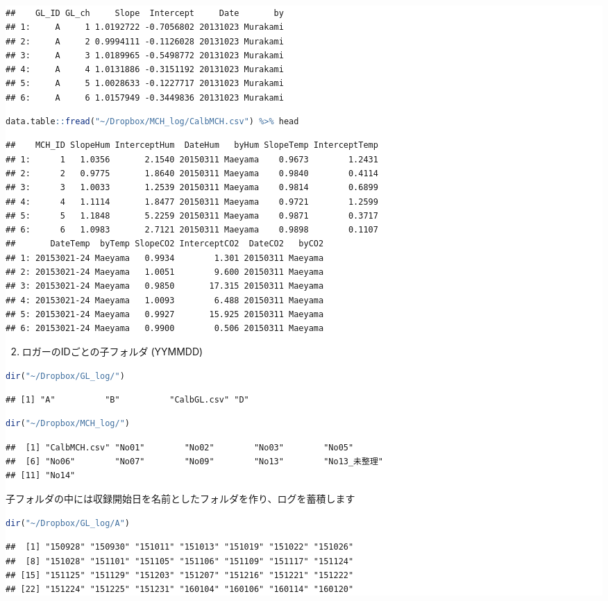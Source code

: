 ```
##    GL_ID GL_ch     Slope  Intercept     Date       by
## 1:     A     1 1.0192722 -0.7056802 20131023 Murakami
## 2:     A     2 0.9994111 -0.1126028 20131023 Murakami
## 3:     A     3 1.0189965 -0.5498772 20131023 Murakami
## 4:     A     4 1.0131886 -0.3151192 20131023 Murakami
## 5:     A     5 1.0028633 -0.1227717 20131023 Murakami
## 6:     A     6 1.0157949 -0.3449836 20131023 Murakami
```

```r
data.table::fread("~/Dropbox/MCH_log/CalbMCH.csv") %>% head
```

```
##    MCH_ID SlopeHum InterceptHum  DateHum   byHum SlopeTemp InterceptTemp
## 1:      1   1.0356       2.1540 20150311 Maeyama    0.9673        1.2431
## 2:      2   0.9775       1.8640 20150311 Maeyama    0.9840        0.4114
## 3:      3   1.0033       1.2539 20150311 Maeyama    0.9814        0.6899
## 4:      4   1.1114       1.8477 20150311 Maeyama    0.9721        1.2599
## 5:      5   1.1848       5.2259 20150311 Maeyama    0.9871        0.3717
## 6:      6   1.0983       2.7121 20150311 Maeyama    0.9898        0.1107
##       DateTemp  byTemp SlopeCO2 InterceptCO2  DateCO2   byCO2
## 1: 20153021-24 Maeyama   0.9934        1.301 20150311 Maeyama
## 2: 20153021-24 Maeyama   1.0051        9.600 20150311 Maeyama
## 3: 20153021-24 Maeyama   0.9850       17.315 20150311 Maeyama
## 4: 20153021-24 Maeyama   1.0093        6.488 20150311 Maeyama
## 5: 20153021-24 Maeyama   0.9927       15.925 20150311 Maeyama
## 6: 20153021-24 Maeyama   0.9900        0.506 20150311 Maeyama
```
2. ロガーのIDごとの子フォルダ (YYMMDD)  

```r
dir("~/Dropbox/GL_log/")
```

```
## [1] "A"          "B"          "CalbGL.csv" "D"
```

```r
dir("~/Dropbox/MCH_log/")
```

```
##  [1] "CalbMCH.csv" "No01"        "No02"        "No03"        "No05"       
##  [6] "No06"        "No07"        "No09"        "No13"        "No13_未整理"
## [11] "No14"
```
子フォルダの中には収録開始日を名前としたフォルダを作り、ログを蓄積します  

```r
dir("~/Dropbox/GL_log/A")
```

```
##  [1] "150928" "150930" "151011" "151013" "151019" "151022" "151026"
##  [8] "151028" "151101" "151105" "151106" "151109" "151117" "151124"
## [15] "151125" "151129" "151203" "151207" "151216" "151221" "151222"
## [22] "151224" "151225" "151231" "160104" "160106" "160114" "160120"
```
